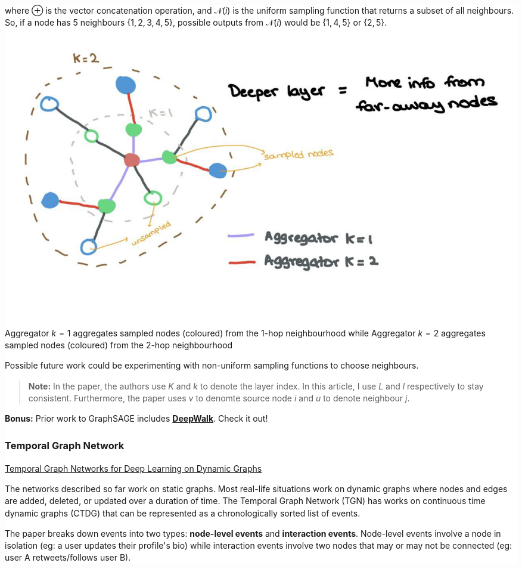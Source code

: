 where $\oplus$ is the vector concatenation operation, and  $\mathcal{N}(i)$ is the uniform sampling function that returns a subset of all neighbours. So, if a node has 5 neighbours $\{1,2,3,4,5\}$, possible outputs from $\mathcal{N}(i)$ would be $\{1,4,5\}$ or $\{2,5\}$. 

<img src="/images/graphsage.png" width="100%">

Aggregator $k = 1$ aggregates sampled nodes (coloured) from the $1$-hop neighbourhood while Aggregator $k = 2$ aggregates sampled nodes (coloured) from the $2$-hop neighbourhood

Possible future work could be experimenting with non-uniform sampling functions to choose neighbours. 

> **Note:** In the paper, the authors use $K$ and $k$ to denote the layer index. In this article, I use $L$ and $l$ respectively to stay consistent. Furthermore, the paper uses $v$ to denomte source node $i$ and $u$ to denote neighbour $j$.

**Bonus:** Prior work to GraphSAGE includes [**DeepWalk**](https://arxiv.org/abs/1403.6652). Check it out!

### Temporal Graph Network

[Temporal Graph Networks for Deep Learning on Dynamic Graphs](https://arxiv.org/abs/2006.10637)

The networks described so far work on static graphs. Most real-life situations work on dynamic graphs where nodes and edges are added, deleted, or updated over a duration of time. The Temporal Graph Network (TGN) has works on continuous time dynamic graphs (CTDG) that can be represented as a chronologically sorted list of events. 

The paper breaks down events into two types: **node-level events** and **interaction events**. Node-level events involve a node in isolation (eg: a user updates their profile's bio) while interaction events involve two nodes that may or may not be connected (eg: user A retweets/follows user B).
